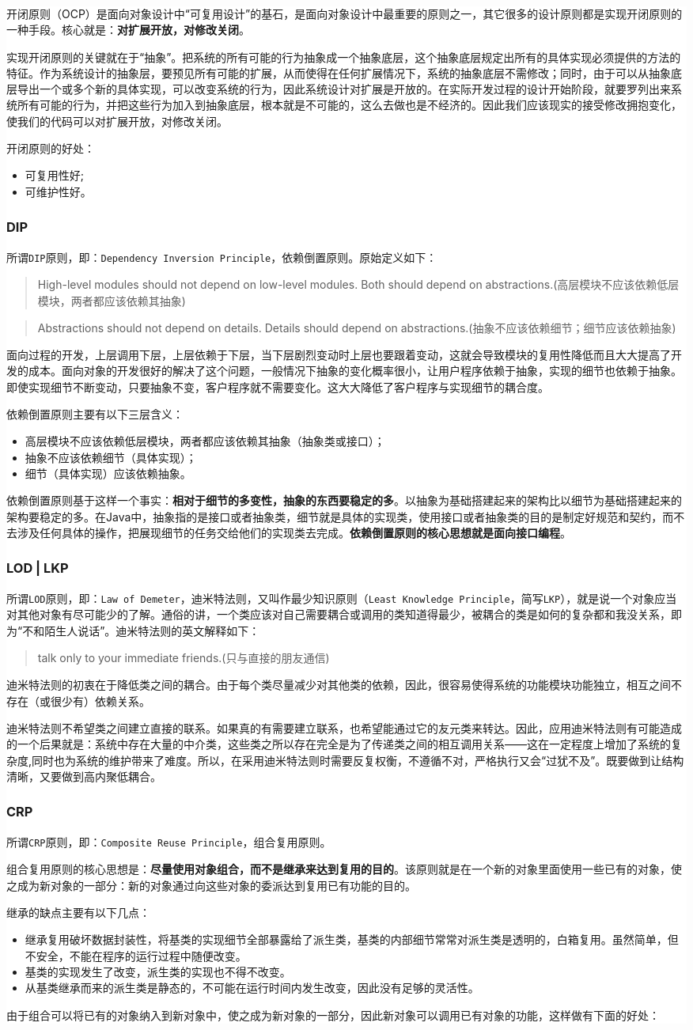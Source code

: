 开闭原则（OCP）是面向对象设计中“可复用设计”的基石，是面向对象设计中最重要的原则之一，其它很多的设计原则都是实现开闭原则的一种手段。核心就是：**对扩展开放，对修改关闭**。

实现开闭原则的关键就在于“抽象”。把系统的所有可能的行为抽象成一个抽象底层，这个抽象底层规定出所有的具体实现必须提供的方法的特征。作为系统设计的抽象层，要预见所有可能的扩展，从而使得在任何扩展情况下，系统的抽象底层不需修改；同时，由于可以从抽象底层导出一个或多个新的具体实现，可以改变系统的行为，因此系统设计对扩展是开放的。在实际开发过程的设计开始阶段，就要罗列出来系统所有可能的行为，并把这些行为加入到抽象底层，根本就是不可能的，这么去做也是不经济的。因此我们应该现实的接受修改拥抱变化，使我们的代码可以对扩展开放，对修改关闭。

开闭原则的好处：

- 可复用性好;
- 可维护性好。

### DIP

所谓`DIP`原则，即：`Dependency Inversion Principle`，依赖倒置原则。原始定义如下：

> High-level modules should not depend on low-level modules. Both should depend on abstractions.(高层模块不应该依赖低层模块，两者都应该依赖其抽象)

> Abstractions should not depend on details. Details should depend on abstractions.(抽象不应该依赖细节；细节应该依赖抽象)

面向过程的开发，上层调用下层，上层依赖于下层，当下层剧烈变动时上层也要跟着变动，这就会导致模块的复用性降低而且大大提高了开发的成本。面向对象的开发很好的解决了这个问题，一般情况下抽象的变化概率很小，让用户程序依赖于抽象，实现的细节也依赖于抽象。即使实现细节不断变动，只要抽象不变，客户程序就不需要变化。这大大降低了客户程序与实现细节的耦合度。

依赖倒置原则主要有以下三层含义： 

- 高层模块不应该依赖低层模块，两者都应该依赖其抽象（抽象类或接口）；
- 抽象不应该依赖细节（具体实现）；  
- 细节（具体实现）应该依赖抽象。

依赖倒置原则基于这样一个事实：**相对于细节的多变性，抽象的东西要稳定的多**。以抽象为基础搭建起来的架构比以细节为基础搭建起来的架构要稳定的多。在Java中，抽象指的是接口或者抽象类，细节就是具体的实现类，使用接口或者抽象类的目的是制定好规范和契约，而不去涉及任何具体的操作，把展现细节的任务交给他们的实现类去完成。**依赖倒置原则的核心思想就是面向接口编程**。

### LOD | LKP

所谓`LOD`原则，即：`Law of Demeter`，迪米特法则，又叫作最少知识原则（`Least Knowledge Principle`，简写`LKP`），就是说一个对象应当对其他对象有尽可能少的了解。通俗的讲，一个类应该对自己需要耦合或调用的类知道得最少，被耦合的类是如何的复杂都和我没关系，即为“不和陌生人说话”。迪米特法则的英文解释如下：

> talk only to your immediate friends.(只与直接的朋友通信)

迪米特法则的初衷在于降低类之间的耦合。由于每个类尽量减少对其他类的依赖，因此，很容易使得系统的功能模块功能独立，相互之间不存在（或很少有）依赖关系。

迪米特法则不希望类之间建立直接的联系。如果真的有需要建立联系，也希望能通过它的友元类来转达。因此，应用迪米特法则有可能造成的一个后果就是：系统中存在大量的中介类，这些类之所以存在完全是为了传递类之间的相互调用关系——这在一定程度上增加了系统的复杂度,同时也为系统的维护带来了难度。所以，在采用迪米特法则时需要反复权衡，不遵循不对，严格执行又会“过犹不及”。既要做到让结构清晰，又要做到高内聚低耦合。

### CRP

所谓`CRP`原则，即：`Composite Reuse Principle`，组合复用原则。

组合复用原则的核心思想是：**尽量使用对象组合，而不是继承来达到复用的目的**。该原则就是在一个新的对象里面使用一些已有的对象，使之成为新对象的一部分：新的对象通过向这些对象的委派达到复用已有功能的目的。

继承的缺点主要有以下几点：

- 继承复用破坏数据封装性，将基类的实现细节全部暴露给了派生类，基类的内部细节常常对派生类是透明的，白箱复用。虽然简单，但不安全，不能在程序的运行过程中随便改变。
- 基类的实现发生了改变，派生类的实现也不得不改变。
- 从基类继承而来的派生类是静态的，不可能在运行时间内发生改变，因此没有足够的灵活性。

由于组合可以将已有的对象纳入到新对象中，使之成为新对象的一部分，因此新对象可以调用已有对象的功能，这样做有下面的好处：
